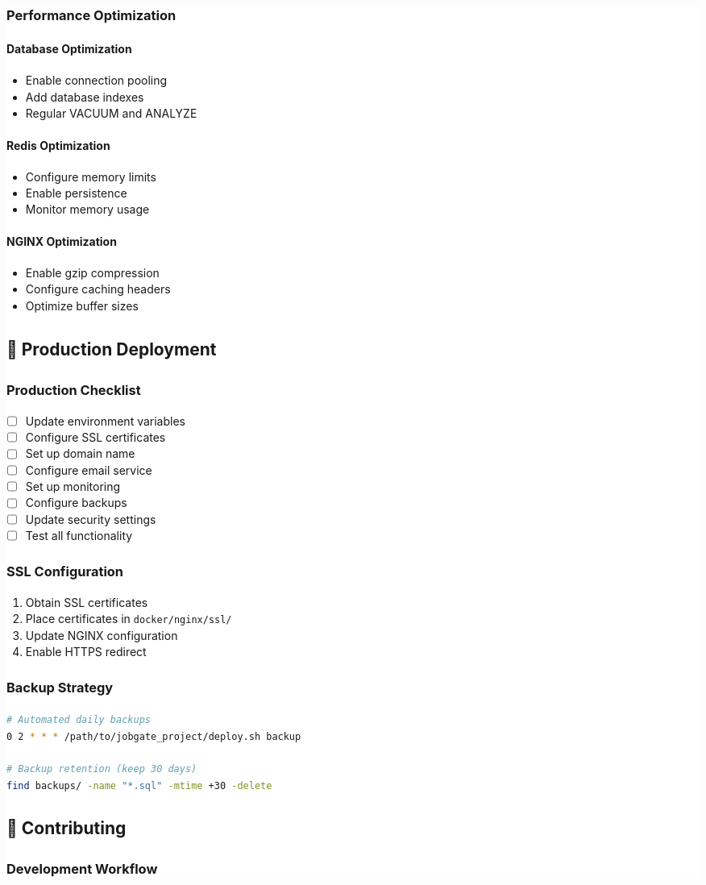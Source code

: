 ### Performance Optimization

#### Database Optimization
- Enable connection pooling
- Add database indexes
- Regular VACUUM and ANALYZE

#### Redis Optimization
- Configure memory limits
- Enable persistence
- Monitor memory usage

#### NGINX Optimization
- Enable gzip compression
- Configure caching headers
- Optimize buffer sizes

## 🚀 Production Deployment

### Production Checklist

- [ ] Update environment variables
- [ ] Configure SSL certificates
- [ ] Set up domain name
- [ ] Configure email service
- [ ] Set up monitoring
- [ ] Configure backups
- [ ] Update security settings
- [ ] Test all functionality

### SSL Configuration

1. Obtain SSL certificates
2. Place certificates in `docker/nginx/ssl/`
3. Update NGINX configuration
4. Enable HTTPS redirect

### Backup Strategy

```bash
# Automated daily backups
0 2 * * * /path/to/jobgate_project/deploy.sh backup

# Backup retention (keep 30 days)
find backups/ -name "*.sql" -mtime +30 -delete
```

## 🤝 Contributing

### Development Workflow
